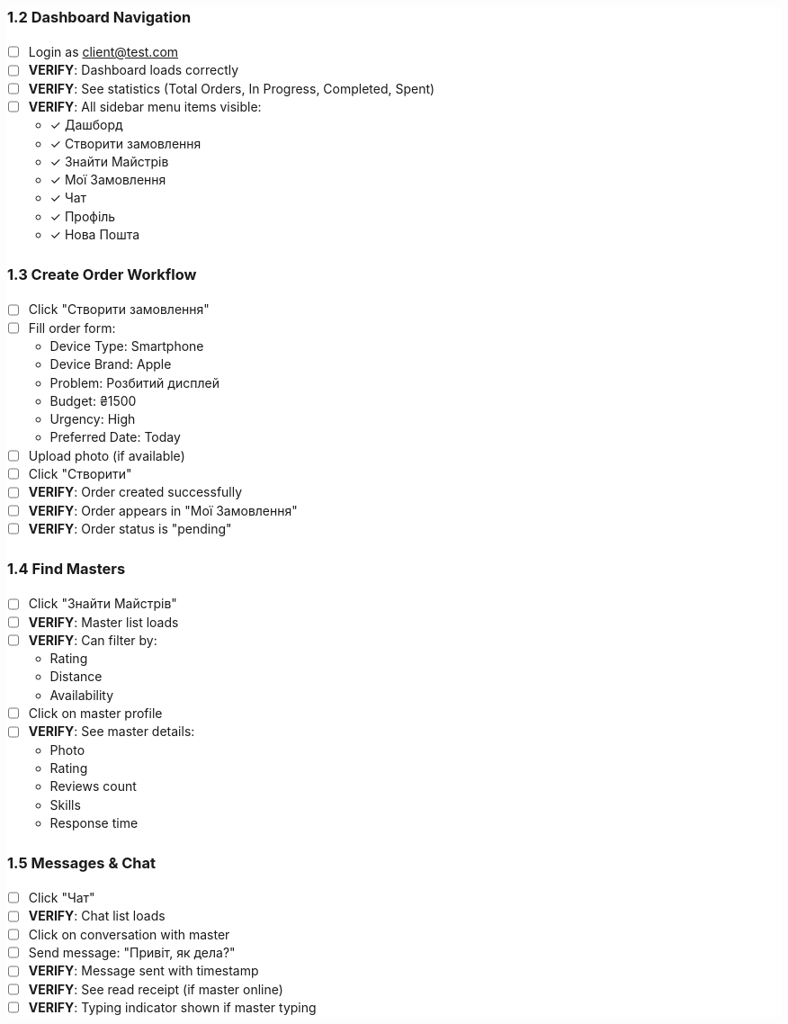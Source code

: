 ### 1.2 Dashboard Navigation
- [ ] Login as client@test.com
- [ ] **VERIFY**: Dashboard loads correctly
- [ ] **VERIFY**: See statistics (Total Orders, In Progress, Completed, Spent)
- [ ] **VERIFY**: All sidebar menu items visible:
  - ✓ Дашборд
  - ✓ Створити замовлення
  - ✓ Знайти Майстрів
  - ✓ Мої Замовлення
  - ✓ Чат
  - ✓ Профіль
  - ✓ Нова Пошта

### 1.3 Create Order Workflow
- [ ] Click "Створити замовлення"
- [ ] Fill order form:
  - Device Type: Smartphone
  - Device Brand: Apple
  - Problem: Розбитий дисплей
  - Budget: ₴1500
  - Urgency: High
  - Preferred Date: Today
- [ ] Upload photo (if available)
- [ ] Click "Створити"
- [ ] **VERIFY**: Order created successfully
- [ ] **VERIFY**: Order appears in "Мої Замовлення"
- [ ] **VERIFY**: Order status is "pending"

### 1.4 Find Masters
- [ ] Click "Знайти Майстрів"
- [ ] **VERIFY**: Master list loads
- [ ] **VERIFY**: Can filter by:
  - Rating
  - Distance
  - Availability
- [ ] Click on master profile
- [ ] **VERIFY**: See master details:
  - Photo
  - Rating
  - Reviews count
  - Skills
  - Response time

### 1.5 Messages & Chat
- [ ] Click "Чат"
- [ ] **VERIFY**: Chat list loads
- [ ] Click on conversation with master
- [ ] Send message: "Привіт, як дела?"
- [ ] **VERIFY**: Message sent with timestamp
- [ ] **VERIFY**: See read receipt (if master online)
- [ ] **VERIFY**: Typing indicator shown if master typing
